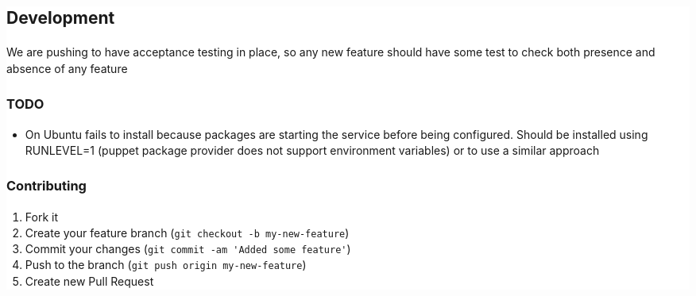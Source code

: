 ## Development

We are pushing to have acceptance testing in place, so any new feature should
have some test to check both presence and absence of any feature

### TODO

* On Ubuntu fails to install because packages are starting the service before being configured. Should be installed using RUNLEVEL=1 (puppet package provider does not support environment variables) or to use a similar approach

### Contributing

1. Fork it
2. Create your feature branch (`git checkout -b my-new-feature`)
3. Commit your changes (`git commit -am 'Added some feature'`)
4. Push to the branch (`git push origin my-new-feature`)
5. Create new Pull Request
